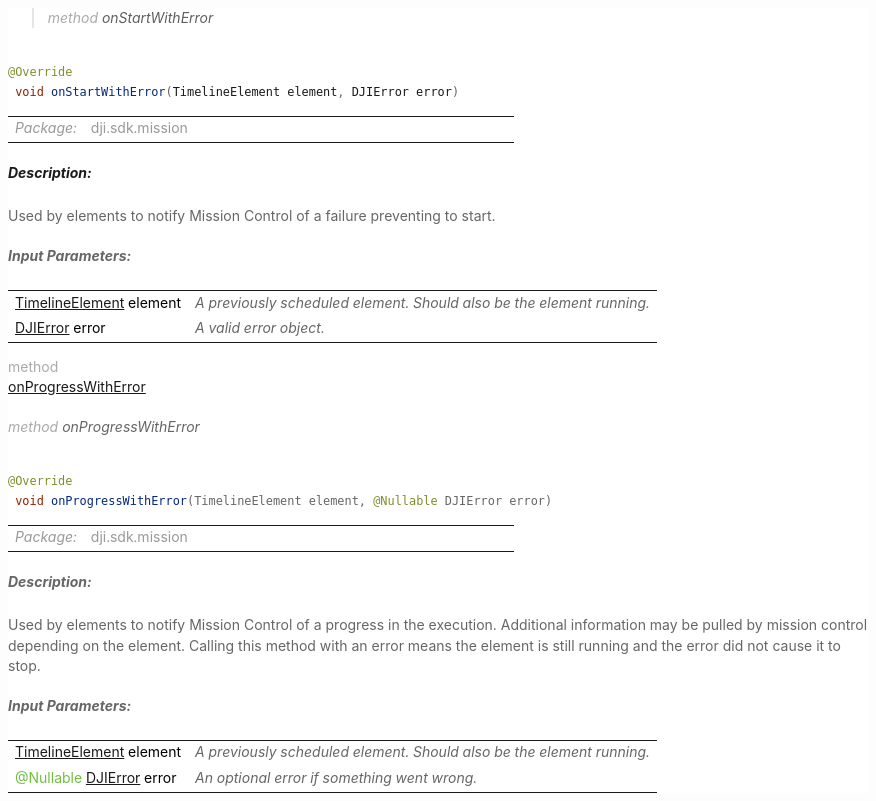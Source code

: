 ><div class="article"><h6 ><font color="#AAA">method </font>onStartWithError</h6></div>

~~~java
@Override
 void onStartWithError(TimelineElement element, DJIError error) 
~~~

<html><table class="table-supportedby"><tr valign="top"><td width=15%><font color="#999"><i>Package:</i></td><td width=85%><font color="#999">dji.sdk.mission</td></tr></table></html>



##### Description:



<font color="#666">Used by elements to notify Mission Control of a failure preventing to start.



##### Input Parameters:

<html><table class="table-inline-parameters"><tr valign="top"><td><font color="#70BF41"><a href="/Components/Missions/DJIMissionControlTimelineElement.html#djimissioncontroltimelineelement">TimelineElement</a> <font color="#000">element</td><td><font color="#666"><i>A previously scheduled element. Should also be the element running.</i></td></tr><tr valign="top"><td><font color="#70BF41"><a href="/Components/SDKError/DJIError.html#djierror">DJIError</a> <font color="#000">error</td><td><font color="#666"><i>A valid error object.</i></td></tr></table></html></div>

<div class="api-row" id="djimissioncontroltimelineelementfeedback_elementprogressedwitherror"><div class="api-col left"></div><div class="api-col middle" style="color:#AAA">method</div><div class="api-col right"><a class="trigger" href="#djimissioncontroltimelineelementfeedback_elementprogressedwitherror_inline">onProgressWithError</a></div></div><div class="inline-doc" id="djimissioncontroltimelineelementfeedback_elementprogressedwitherror_inline"

><div class="article"><h6 ><font color="#AAA">method </font>onProgressWithError</h6></div>

~~~java
@Override
 void onProgressWithError(TimelineElement element, @Nullable DJIError error) 
~~~

<html><table class="table-supportedby"><tr valign="top"><td width=15%><font color="#999"><i>Package:</i></td><td width=85%><font color="#999">dji.sdk.mission</td></tr></table></html>



##### Description:



<font color="#666">Used by elements to notify Mission Control of a progress in the execution. Additional information may be pulled by mission control depending on the element. Calling this method with an error means the element is still running  and the error did not cause it to stop.



##### Input Parameters:

<html><table class="table-inline-parameters"><tr valign="top"><td><font color="#70BF41"><a href="/Components/Missions/DJIMissionControlTimelineElement.html#djimissioncontroltimelineelement">TimelineElement</a> <font color="#000">element</td><td><font color="#666"><i>A previously scheduled element. Should also be the element running.</i></td></tr><tr valign="top"><td><font color="#70BF41">@Nullable <a href="/Components/SDKError/DJIError.html#djierror">DJIError</a> <font color="#000">error</td><td><font color="#666"><i>An optional error if something went wrong.</i></td></tr></table></html></div>
